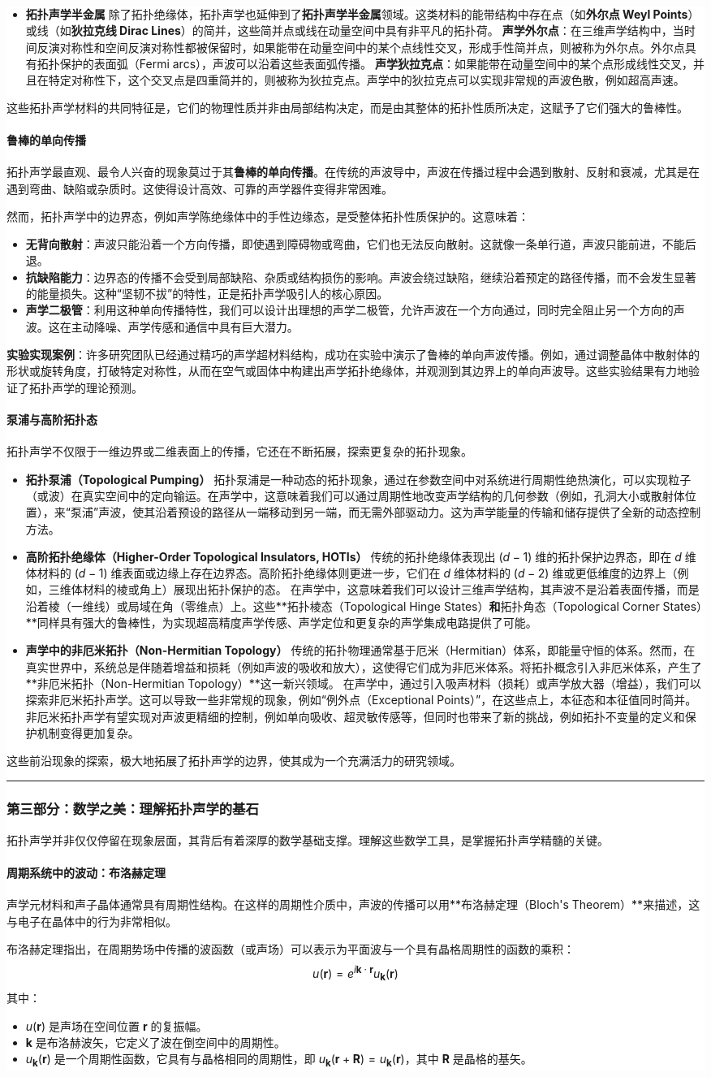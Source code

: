 *   **拓扑声学半金属**
    除了拓扑绝缘体，拓扑声学也延伸到了**拓扑声学半金属**领域。这类材料的能带结构中存在点（如**外尔点 Weyl Points**）或线（如**狄拉克线 Dirac Lines**）的简并，这些简并点或线在动量空间中具有非平凡的拓扑荷。
    **声学外尔点**：在三维声学结构中，当时间反演对称性和空间反演对称性都被保留时，如果能带在动量空间中的某个点线性交叉，形成手性简并点，则被称为外尔点。外尔点具有拓扑保护的表面弧（Fermi arcs），声波可以沿着这些表面弧传播。
    **声学狄拉克点**：如果能带在动量空间中的某个点形成线性交叉，并且在特定对称性下，这个交叉点是四重简并的，则被称为狄拉克点。声学中的狄拉克点可以实现非常规的声波色散，例如超高声速。

这些拓扑声学材料的共同特征是，它们的物理性质并非由局部结构决定，而是由其整体的拓扑性质所决定，这赋予了它们强大的鲁棒性。

#### 鲁棒的单向传播

拓扑声学最直观、最令人兴奋的现象莫过于其**鲁棒的单向传播**。在传统的声波导中，声波在传播过程中会遇到散射、反射和衰减，尤其是在遇到弯曲、缺陷或杂质时。这使得设计高效、可靠的声学器件变得非常困难。

然而，拓扑声学中的边界态，例如声学陈绝缘体中的手性边缘态，是受整体拓扑性质保护的。这意味着：
*   **无背向散射**：声波只能沿着一个方向传播，即使遇到障碍物或弯曲，它们也无法反向散射。这就像一条单行道，声波只能前进，不能后退。
*   **抗缺陷能力**：边界态的传播不会受到局部缺陷、杂质或结构损伤的影响。声波会绕过缺陷，继续沿着预定的路径传播，而不会发生显著的能量损失。这种“坚韧不拔”的特性，正是拓扑声学吸引人的核心原因。
*   **声学二极管**：利用这种单向传播特性，我们可以设计出理想的声学二极管，允许声波在一个方向通过，同时完全阻止另一个方向的声波。这在主动降噪、声学传感和通信中具有巨大潜力。

**实验实现案例**：许多研究团队已经通过精巧的声学超材料结构，成功在实验中演示了鲁棒的单向声波传播。例如，通过调整晶体中散射体的形状或旋转角度，打破特定对称性，从而在空气或固体中构建出声学拓扑绝缘体，并观测到其边界上的单向声波导。这些实验结果有力地验证了拓扑声学的理论预测。

#### 泵浦与高阶拓扑态

拓扑声学不仅限于一维边界或二维表面上的传播，它还在不断拓展，探索更复杂的拓扑现象。

*   **拓扑泵浦（Topological Pumping）**
    拓扑泵浦是一种动态的拓扑现象，通过在参数空间中对系统进行周期性绝热演化，可以实现粒子（或波）在真实空间中的定向输运。在声学中，这意味着我们可以通过周期性地改变声学结构的几何参数（例如，孔洞大小或散射体位置），来“泵浦”声波，使其沿着预设的路径从一端移动到另一端，而无需外部驱动力。这为声学能量的传输和储存提供了全新的动态控制方法。

*   **高阶拓扑绝缘体（Higher-Order Topological Insulators, HOTIs）**
    传统的拓扑绝缘体表现出 $(d-1)$ 维的拓扑保护边界态，即在 $d$ 维体材料的 $(d-1)$ 维表面或边缘上存在边界态。高阶拓扑绝缘体则更进一步，它们在 $d$ 维体材料的 $(d-2)$ 维或更低维度的边界上（例如，三维体材料的棱或角上）展现出拓扑保护的态。
    在声学中，这意味着我们可以设计三维声学结构，其声波不是沿着表面传播，而是沿着棱（一维线）或局域在角（零维点）上。这些**拓扑棱态（Topological Hinge States）**和**拓扑角态（Topological Corner States）**同样具有强大的鲁棒性，为实现超高精度声学传感、声学定位和更复杂的声学集成电路提供了可能。

*   **声学中的非厄米拓扑（Non-Hermitian Topology）**
    传统的拓扑物理通常基于厄米（Hermitian）体系，即能量守恒的体系。然而，在真实世界中，系统总是伴随着增益和损耗（例如声波的吸收和放大），这使得它们成为非厄米体系。将拓扑概念引入非厄米体系，产生了**非厄米拓扑（Non-Hermitian Topology）**这一新兴领域。
    在声学中，通过引入吸声材料（损耗）或声学放大器（增益），我们可以探索非厄米拓扑声学。这可以导致一些非常规的现象，例如“例外点（Exceptional Points）”，在这些点上，本征态和本征值同时简并。非厄米拓扑声学有望实现对声波更精细的控制，例如单向吸收、超灵敏传感等，但同时也带来了新的挑战，例如拓扑不变量的定义和保护机制变得更加复杂。

这些前沿现象的探索，极大地拓展了拓扑声学的边界，使其成为一个充满活力的研究领域。

---

### 第三部分：数学之美：理解拓扑声学的基石

拓扑声学并非仅仅停留在现象层面，其背后有着深厚的数学基础支撑。理解这些数学工具，是掌握拓扑声学精髓的关键。

#### 周期系统中的波动：布洛赫定理

声学元材料和声子晶体通常具有周期性结构。在这样的周期性介质中，声波的传播可以用**布洛赫定理（Bloch's Theorem）**来描述，这与电子在晶体中的行为非常相似。

布洛赫定理指出，在周期势场中传播的波函数（或声场）可以表示为平面波与一个具有晶格周期性的函数的乘积：
$$ u(\mathbf{r}) = e^{i\mathbf{k} \cdot \mathbf{r}} u_{\mathbf{k}}(\mathbf{r}) $$
其中：
*   $u(\mathbf{r})$ 是声场在空间位置 $\mathbf{r}$ 的复振幅。
*   $\mathbf{k}$ 是布洛赫波矢，它定义了波在倒空间中的周期性。
*   $u_{\mathbf{k}}(\mathbf{r})$ 是一个周期性函数，它具有与晶格相同的周期性，即 $u_{\mathbf{k}}(\mathbf{r} + \mathbf{R}) = u_{\mathbf{k}}(\mathbf{r})$，其中 $\mathbf{R}$ 是晶格的基矢。
